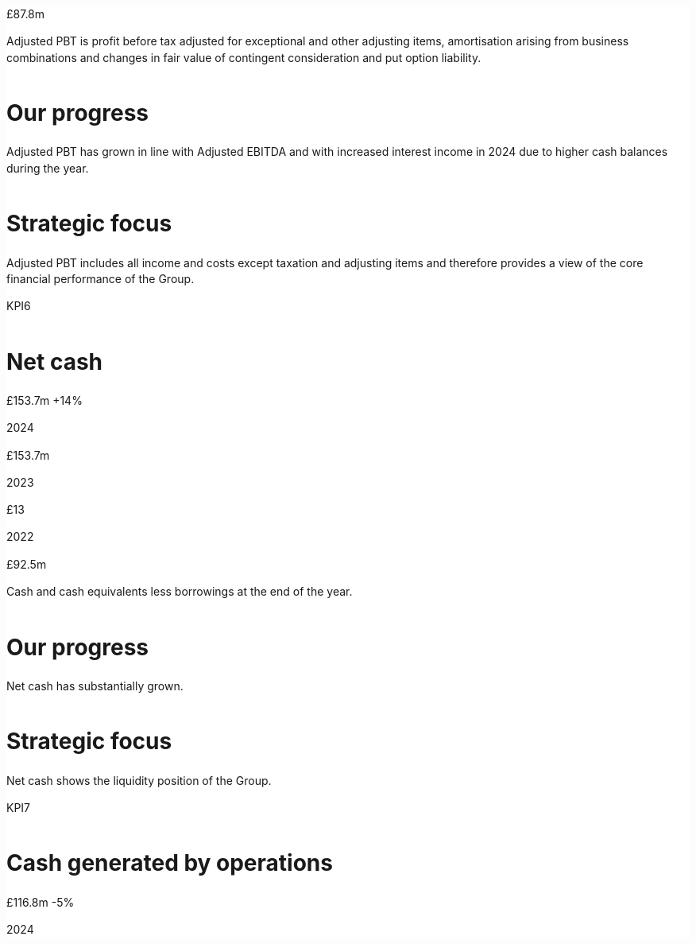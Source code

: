 £87.8m

Adjusted PBT is profit before tax adjusted for exceptional and other adjusting items, amortisation arising from business combinations and changes in fair value of contingent consideration and put option liability.

# Our progress

Adjusted PBT has grown in line with Adjusted EBITDA and with increased interest income in 2024 due to higher cash balances during the year.

# Strategic focus

Adjusted PBT includes all income and costs except taxation and adjusting items and therefore provides a view of the core financial performance of the Group.

KPI6

# Net cash

£153.7m +14%

2024

£153.7m

2023

£13

2022

£92.5m

Cash and cash equivalents less borrowings at the end of the year.

# Our progress

Net cash has substantially grown.

# Strategic focus

Net cash shows the liquidity position of the Group.

KPI7

# Cash generated by operations

£116.8m -5%

2024
